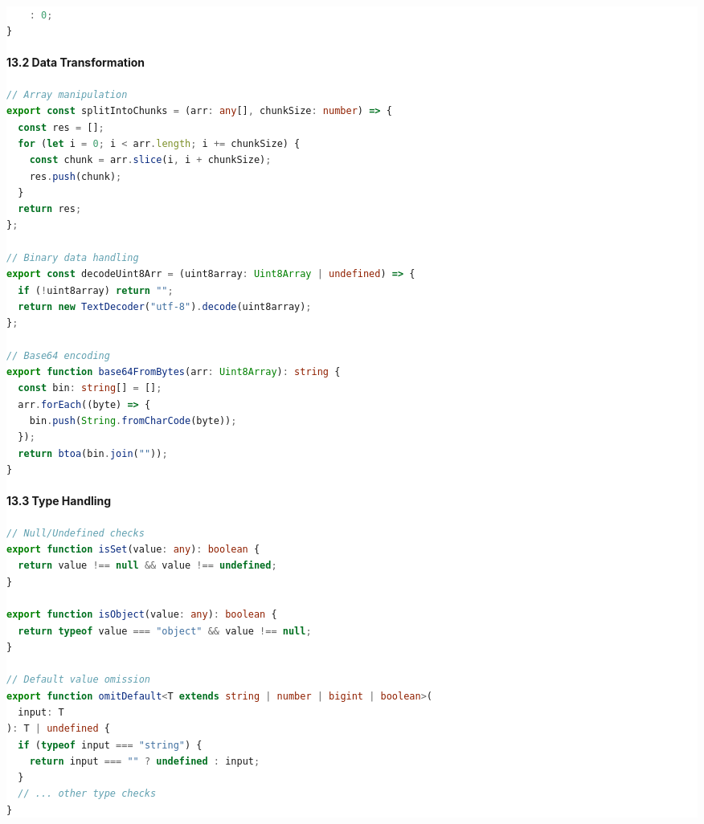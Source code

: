 ```typescript
    : 0;
}
```

#### 13.2 Data Transformation

```typescript
// Array manipulation
export const splitIntoChunks = (arr: any[], chunkSize: number) => {
  const res = [];
  for (let i = 0; i < arr.length; i += chunkSize) {
    const chunk = arr.slice(i, i + chunkSize);
    res.push(chunk);
  }
  return res;
};

// Binary data handling
export const decodeUint8Arr = (uint8array: Uint8Array | undefined) => {
  if (!uint8array) return "";
  return new TextDecoder("utf-8").decode(uint8array);
};

// Base64 encoding
export function base64FromBytes(arr: Uint8Array): string {
  const bin: string[] = [];
  arr.forEach((byte) => {
    bin.push(String.fromCharCode(byte));
  });
  return btoa(bin.join(""));
}
```

#### 13.3 Type Handling

```typescript
// Null/Undefined checks
export function isSet(value: any): boolean {
  return value !== null && value !== undefined;
}

export function isObject(value: any): boolean {
  return typeof value === "object" && value !== null;
}

// Default value omission
export function omitDefault<T extends string | number | bigint | boolean>(
  input: T
): T | undefined {
  if (typeof input === "string") {
    return input === "" ? undefined : input;
  }
  // ... other type checks
}
```
